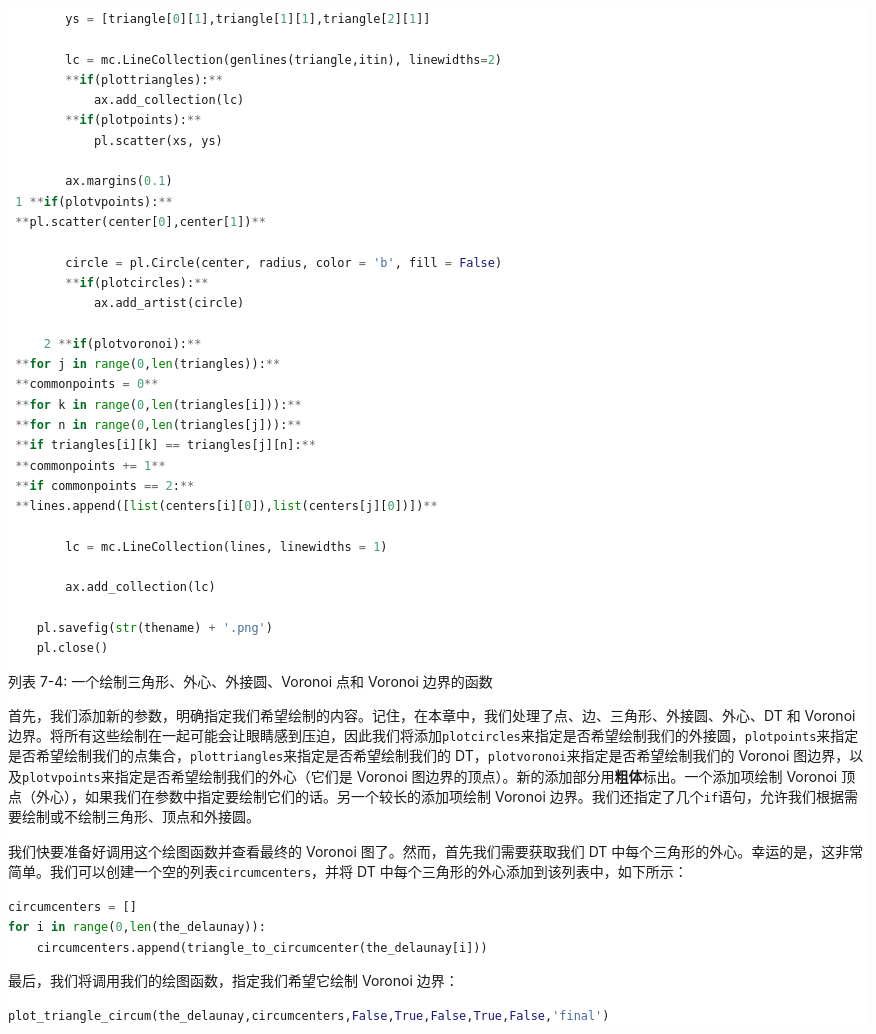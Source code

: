 ```py
        ys = [triangle[0][1],triangle[1][1],triangle[2][1]]

        lc = mc.LineCollection(genlines(triangle,itin), linewidths=2)
        **if(plottriangles):**
            ax.add_collection(lc)
        **if(plotpoints):**
            pl.scatter(xs, ys)

        ax.margins(0.1)
 1 **if(plotvpoints):**
 **pl.scatter(center[0],center[1])**

        circle = pl.Circle(center, radius, color = 'b', fill = False)
        **if(plotcircles):**
            ax.add_artist(circle)

     2 **if(plotvoronoi):**
 **for j in range(0,len(triangles)):**
 **commonpoints = 0**
 **for k in range(0,len(triangles[i])):**
 **for n in range(0,len(triangles[j])):**
 **if triangles[i][k] == triangles[j][n]:**
 **commonpoints += 1**
 **if commonpoints == 2:**
 **lines.append([list(centers[i][0]),list(centers[j][0])])**

        lc = mc.LineCollection(lines, linewidths = 1)

        ax.add_collection(lc)

    pl.savefig(str(thename) + '.png')
    pl.close()
```

列表 7-4: 一个绘制三角形、外心、外接圆、Voronoi 点和 Voronoi 边界的函数

首先，我们添加新的参数，明确指定我们希望绘制的内容。记住，在本章中，我们处理了点、边、三角形、外接圆、外心、DT 和 Voronoi 边界。将所有这些绘制在一起可能会让眼睛感到压迫，因此我们将添加`plotcircles`来指定是否希望绘制我们的外接圆，`plotpoints`来指定是否希望绘制我们的点集合，`plottriangles`来指定是否希望绘制我们的 DT，`plotvoronoi`来指定是否希望绘制我们的 Voronoi 图边界，以及`plotvpoints`来指定是否希望绘制我们的外心（它们是 Voronoi 图边界的顶点）。新的添加部分用**粗体**标出。一个添加项绘制 Voronoi 顶点（外心），如果我们在参数中指定要绘制它们的话。另一个较长的添加项绘制 Voronoi 边界。我们还指定了几个`if`语句，允许我们根据需要绘制或不绘制三角形、顶点和外接圆。

我们快要准备好调用这个绘图函数并查看最终的 Voronoi 图了。然而，首先我们需要获取我们 DT 中每个三角形的外心。幸运的是，这非常简单。我们可以创建一个空的列表`circumcenters`，并将 DT 中每个三角形的外心添加到该列表中，如下所示：

```py
circumcenters = []
for i in range(0,len(the_delaunay)):
    circumcenters.append(triangle_to_circumcenter(the_delaunay[i]))
```

最后，我们将调用我们的绘图函数，指定我们希望它绘制 Voronoi 边界：

```py
plot_triangle_circum(the_delaunay,circumcenters,False,True,False,True,False,'final')
```
